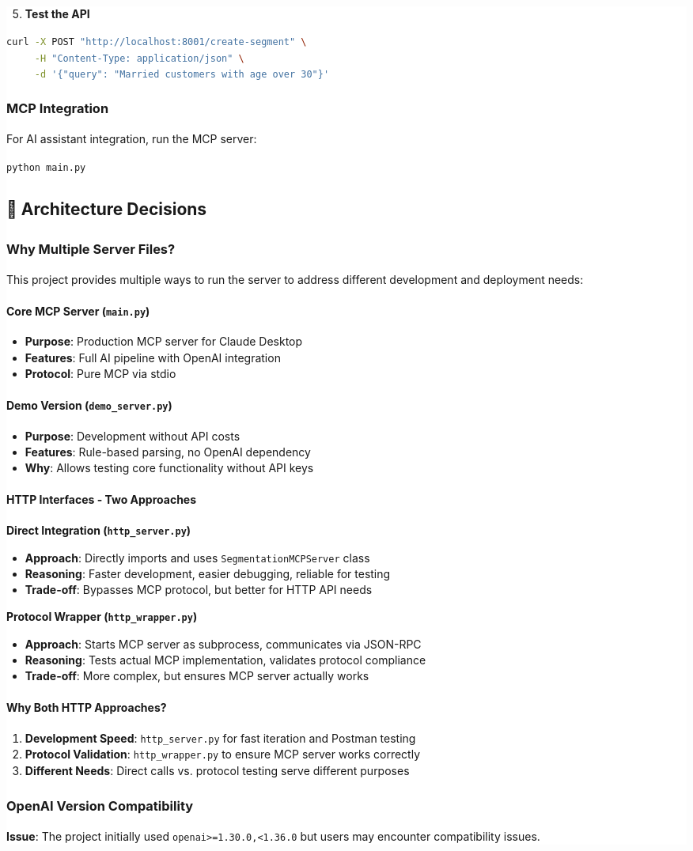 5. **Test the API**
```bash
curl -X POST "http://localhost:8001/create-segment" \
     -H "Content-Type: application/json" \
     -d '{"query": "Married customers with age over 30"}'
```

### MCP Integration

For AI assistant integration, run the MCP server:
```bash
python main.py
```

## 🔧 Architecture Decisions

### Why Multiple Server Files?

This project provides multiple ways to run the server to address different development and deployment needs:

#### **Core MCP Server (`main.py`)**
- **Purpose**: Production MCP server for Claude Desktop
- **Features**: Full AI pipeline with OpenAI integration
- **Protocol**: Pure MCP via stdio

#### **Demo Version (`demo_server.py`)**
- **Purpose**: Development without API costs
- **Features**: Rule-based parsing, no OpenAI dependency
- **Why**: Allows testing core functionality without API keys

#### **HTTP Interfaces - Two Approaches**

**Direct Integration (`http_server.py`)**
- **Approach**: Directly imports and uses `SegmentationMCPServer` class
- **Reasoning**: Faster development, easier debugging, reliable for testing
- **Trade-off**: Bypasses MCP protocol, but better for HTTP API needs

**Protocol Wrapper (`http_wrapper.py`)**
- **Approach**: Starts MCP server as subprocess, communicates via JSON-RPC
- **Reasoning**: Tests actual MCP implementation, validates protocol compliance
- **Trade-off**: More complex, but ensures MCP server actually works

#### **Why Both HTTP Approaches?**

1. **Development Speed**: `http_server.py` for fast iteration and Postman testing
2. **Protocol Validation**: `http_wrapper.py` to ensure MCP server works correctly
3. **Different Needs**: Direct calls vs. protocol testing serve different purposes

### OpenAI Version Compatibility

**Issue**: The project initially used `openai>=1.30.0,<1.36.0` but users may encounter compatibility issues.
